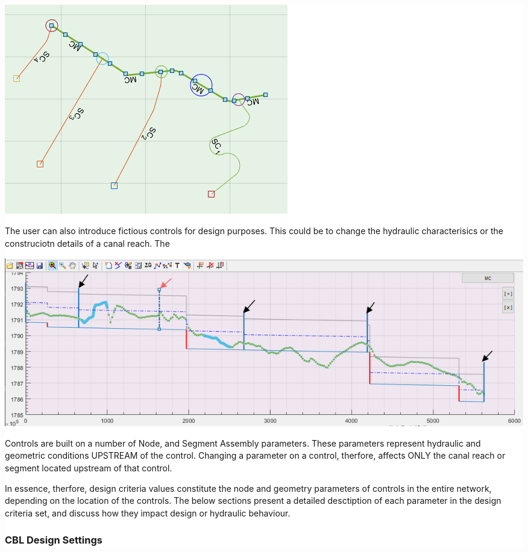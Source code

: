 ![](ImagesAbout/Image%20001.png)



The user can also introduce fictious controls for design purposes. This could be to change the hydraulic characterisics or the construciotn details of a canal reach. The 



![](ImagesAbout/Image%20002.png)

Controls are built on a number of Node, and Segment Assembly parameters. These parameters represent hydraulic and geometric conditions UPSTREAM of the control. Changing a parameter on a control, therfore, affects ONLY the canal reach or segment located upstream of that control. 

In essence, therfore, design criteria values constitute the node and geometry parameters of controls in the entire network, depending on the location of the controls. The below sections present a detailed desctiption of each parameter in the design criteria set, and discuss how they impact design or hydraulic behaviour. 

### CBL Design Settings
